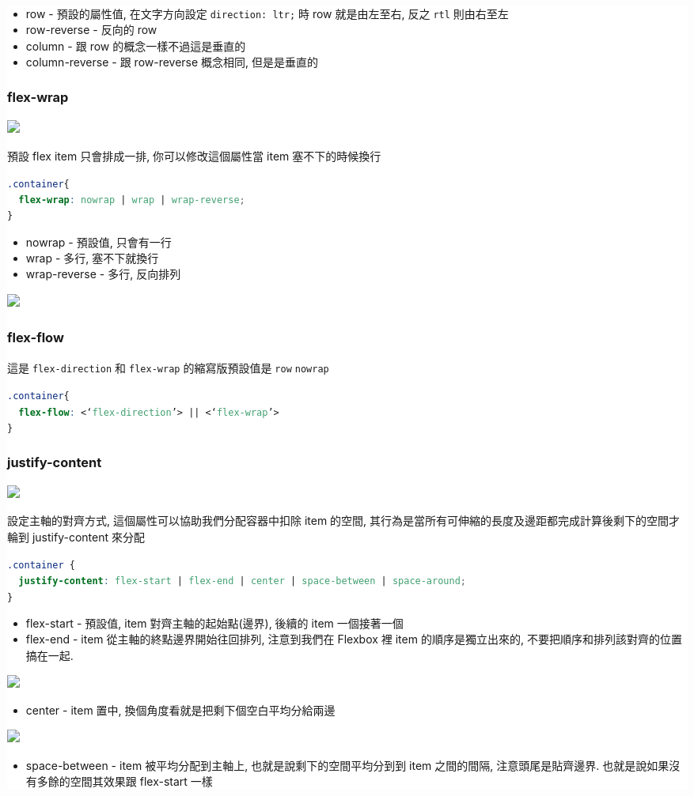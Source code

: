 * row - 預設的屬性值, 在文字方向設定 `direction: ltr;` 時 row 就是由左至右, 反之 `rtl` 則由右至左
* row-reverse - 反向的 row
* column - 跟 row 的概念一樣不過這是垂直的
* column-reverse - 跟 row-reverse 概念相同, 但是是垂直的

### flex-wrap

![](https://cdn.css-tricks.com/wp-content/uploads/2014/05/flex-wrap.svg)

預設 flex item 只會排成一排, 你可以修改這個屬性當 item 塞不下的時候換行

~~~css
.container{
  flex-wrap: nowrap | wrap | wrap-reverse;
}
~~~

* nowrap - 預設值, 只會有一行
* wrap - 多行, 塞不下就換行
* wrap-reverse - 多行, 反向排列

![](http://i.imgur.com/LvgBxq3.png)

### flex-flow

這是 `flex-direction` 和 `flex-wrap` 的縮寫版預設值是 `row` `nowrap`

~~~css
.container{
  flex-flow: <‘flex-direction’> || <‘flex-wrap’>
}
~~~

### justify-content

![](https://cdn.css-tricks.com/wp-content/uploads/2013/04/justify-content.svg)

設定主軸的對齊方式, 這個屬性可以協助我們分配容器中扣除 item 的空間, 其行為是當所有可伸縮的長度及邊距都完成計算後剩下的空間才輪到 justify-content 來分配

~~~css
.container {
  justify-content: flex-start | flex-end | center | space-between | space-around;
}
~~~

* flex-start - 預設值, item 對齊主軸的起始點(邊界), 後續的 item 一個接著一個
* flex-end - item 從主軸的終點邊界開始往回排列, 注意到我們在 Flexbox 裡 item 的順序是獨立出來的, 不要把順序和排列該對齊的位置搞在一起.

![](http://i.imgur.com/Mr4Gmrl.png)

* center - item 置中, 換個角度看就是把剩下個空白平均分給兩邊

![](http://i.imgur.com/C6D8OhN.png)

* space-between - item 被平均分配到主軸上, 也就是說剩下的空間平均分到到 item 之間的間隔, 注意頭尾是貼齊邊界. 也就是說如果沒有多餘的空間其效果跟 flex-start 一樣
